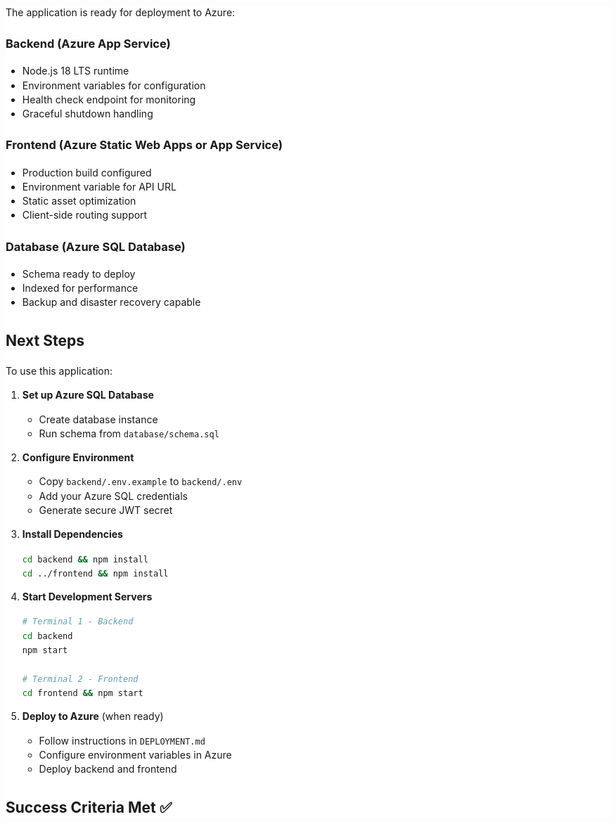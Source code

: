 The application is ready for deployment to Azure:

### Backend (Azure App Service)
- Node.js 18 LTS runtime
- Environment variables for configuration
- Health check endpoint for monitoring
- Graceful shutdown handling

### Frontend (Azure Static Web Apps or App Service)
- Production build configured
- Environment variable for API URL
- Static asset optimization
- Client-side routing support

### Database (Azure SQL Database)
- Schema ready to deploy
- Indexed for performance
- Backup and disaster recovery capable

## Next Steps

To use this application:

1. **Set up Azure SQL Database**
   - Create database instance
   - Run schema from `database/schema.sql`

2. **Configure Environment**
   - Copy `backend/.env.example` to `backend/.env`
   - Add your Azure SQL credentials
   - Generate secure JWT secret

3. **Install Dependencies**
   ```bash
   cd backend && npm install
   cd ../frontend && npm install
   ```

4. **Start Development Servers**
   ```bash
   # Terminal 1 - Backend
   cd backend
   npm start
   
   # Terminal 2 - Frontend
   cd frontend && npm start
   ```

5. **Deploy to Azure** (when ready)
   - Follow instructions in `DEPLOYMENT.md`
   - Configure environment variables in Azure
   - Deploy backend and frontend

## Success Criteria Met ✅
